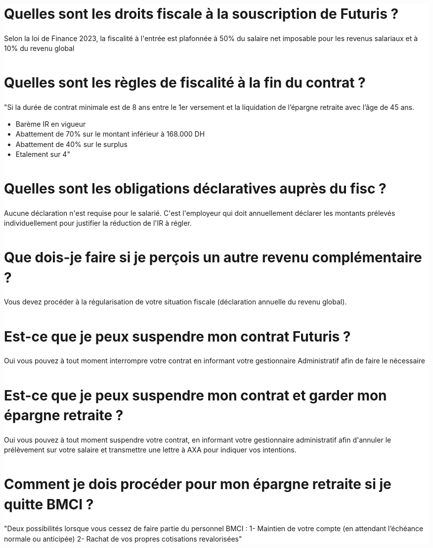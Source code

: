 
# Quelles sont les droits fiscale à la souscription de Futuris ?
Selon la loi de Finance 2023, la fiscalité à l'entrée est plafonnée à 50% du salaire net imposable pour les revenus salariaux et à 10% du revenu global



# Quelles sont les règles de fiscalité à la fin du contrat ?
"Si la durée de contrat minimale est de 8 ans entre le 1er versement et la liquidation de l’épargne retraite avec l’âge de 45 ans.
- Barème IR en vigueur
- Abattement de 70% sur le montant inférieur à 168.000 DH
- Abattement de 40% sur le surplus
- Etalement sur 4"

# Quelles sont les obligations déclaratives auprès du fisc ?
Aucune déclaration n'est requise pour le salarié. C'est l'employeur qui doit annuellement déclarer les montants prélevés individuellement pour justifier la réduction de l'IR à régler.


# Que dois-je faire si je perçois un autre revenu complémentaire ? 
Vous devez procéder à la régularisation de votre situation fiscale (déclaration annuelle du revenu global).



# Est-ce que je peux suspendre mon contrat Futuris ?
Oui vous pouvez à tout moment interrompre votre contrat en informant votre gestionnaire Administratif afin de faire le nécessaire




# Est-ce que je peux suspendre  mon contrat et garder mon épargne retraite ?
Oui vous pouvez à tout moment suspendre votre contrat, en informant votre gestionnaire administratif afin d'annuler le prélèvement sur votre salaire et transmettre une lettre à AXA pour indiquer vos intentions.

# Comment je dois procéder pour mon épargne retraite  si je quitte BMCI ?
"Deux possibilités lorsque vous cessez de faire partie du personnel BMCI :
1- Maintien de votre compte (en attendant l’échéance normale ou anticipée)
2- Rachat de vos propres cotisations revalorisées"
